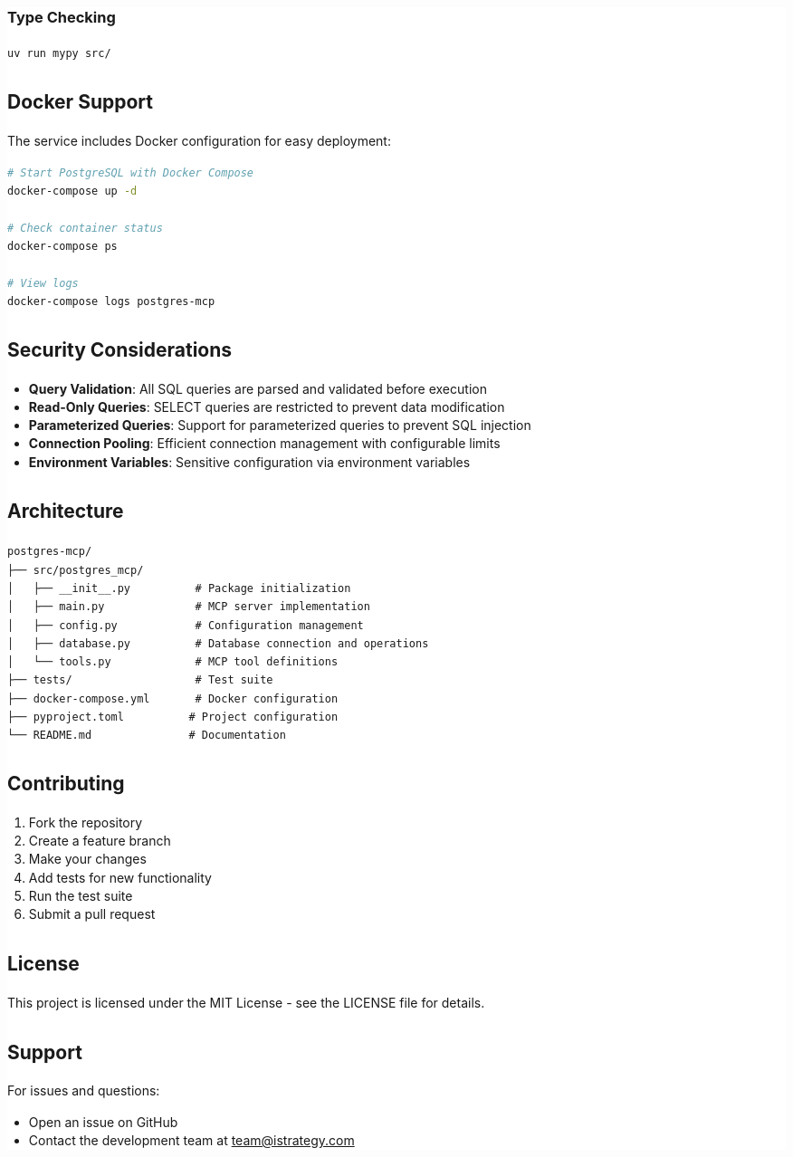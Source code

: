 ### Type Checking

```bash
uv run mypy src/
```

## Docker Support

The service includes Docker configuration for easy deployment:

```bash
# Start PostgreSQL with Docker Compose
docker-compose up -d

# Check container status
docker-compose ps

# View logs
docker-compose logs postgres-mcp
```

## Security Considerations

- **Query Validation**: All SQL queries are parsed and validated before execution
- **Read-Only Queries**: SELECT queries are restricted to prevent data modification
- **Parameterized Queries**: Support for parameterized queries to prevent SQL injection
- **Connection Pooling**: Efficient connection management with configurable limits
- **Environment Variables**: Sensitive configuration via environment variables

## Architecture

```
postgres-mcp/
├── src/postgres_mcp/
│   ├── __init__.py          # Package initialization
│   ├── main.py              # MCP server implementation
│   ├── config.py            # Configuration management
│   ├── database.py          # Database connection and operations
│   └── tools.py             # MCP tool definitions
├── tests/                   # Test suite
├── docker-compose.yml       # Docker configuration
├── pyproject.toml          # Project configuration
└── README.md               # Documentation
```

## Contributing

1. Fork the repository
2. Create a feature branch
3. Make your changes
4. Add tests for new functionality
5. Run the test suite
6. Submit a pull request

## License

This project is licensed under the MIT License - see the LICENSE file for details.

## Support

For issues and questions:
- Open an issue on GitHub
- Contact the development team at team@istrategy.com
